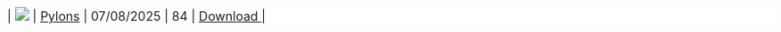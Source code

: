 | <img src="https://media.forgecdn.net/avatars/887/65/638323957701139577.png" loading="lazy" decoding="async" width="30" /> | [Pylons](https://www.curseforge.com/minecraft/mc-mods/pylons "Web Site")  | 07/08/2025 | 84 | [Download ](https://download-directory.github.io/?url=https%3A%2F%2Fgithub.com%2Ffrancescoparadisi14%2FMinecraftModItaTranslate%2Ftree%2Fmain%2Ftraduzioni%2Fassets%2Fpylons "Download") |